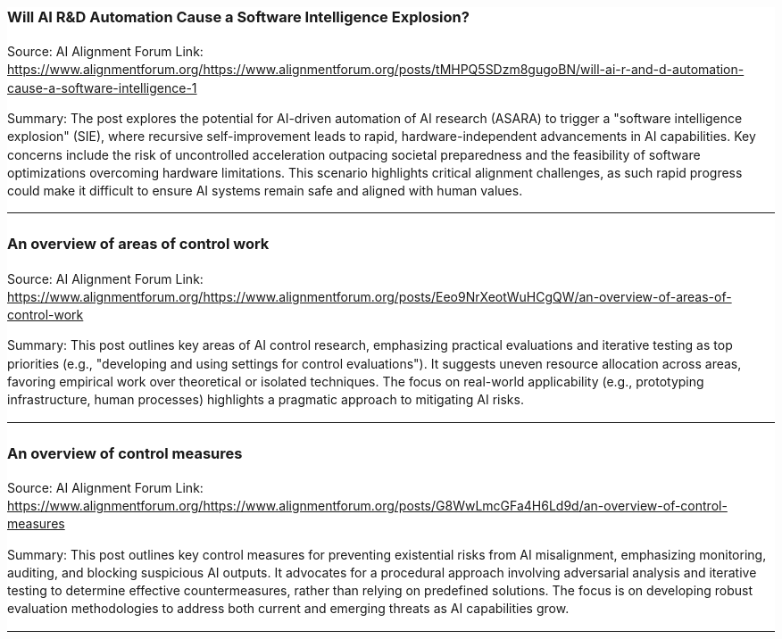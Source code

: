 
### Will AI R&D Automation Cause a Software Intelligence Explosion?
Source: AI Alignment Forum
Link: https://www.alignmentforum.org/https://www.alignmentforum.org/posts/tMHPQ5SDzm8gugoBN/will-ai-r-and-d-automation-cause-a-software-intelligence-1

Summary: The post explores the potential for AI-driven automation of AI research (ASARA) to trigger a "software intelligence explosion" (SIE), where recursive self-improvement leads to rapid, hardware-independent advancements in AI capabilities. Key concerns include the risk of uncontrolled acceleration outpacing societal preparedness and the feasibility of software optimizations overcoming hardware limitations. This scenario highlights critical alignment challenges, as such rapid progress could make it difficult to ensure AI systems remain safe and aligned with human values.

---

### An overview of areas of control work
Source: AI Alignment Forum
Link: https://www.alignmentforum.org/https://www.alignmentforum.org/posts/Eeo9NrXeotWuHCgQW/an-overview-of-areas-of-control-work

Summary: This post outlines key areas of AI control research, emphasizing practical evaluations and iterative testing as top priorities (e.g., "developing and using settings for control evaluations"). It suggests uneven resource allocation across areas, favoring empirical work over theoretical or isolated techniques. The focus on real-world applicability (e.g., prototyping infrastructure, human processes) highlights a pragmatic approach to mitigating AI risks.

---

### An overview of control measures
Source: AI Alignment Forum
Link: https://www.alignmentforum.org/https://www.alignmentforum.org/posts/G8WwLmcGFa4H6Ld9d/an-overview-of-control-measures

Summary: This post outlines key control measures for preventing existential risks from AI misalignment, emphasizing monitoring, auditing, and blocking suspicious AI outputs. It advocates for a procedural approach involving adversarial analysis and iterative testing to determine effective countermeasures, rather than relying on predefined solutions. The focus is on developing robust evaluation methodologies to address both current and emerging threats as AI capabilities grow.

---

